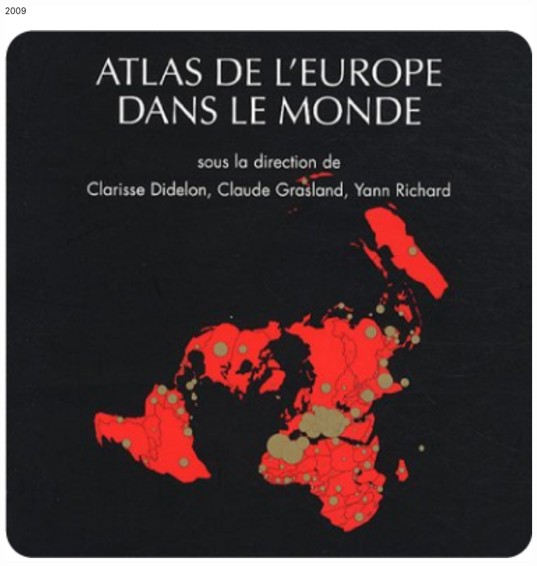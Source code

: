   <div class="card">2009<br/><br/><img src ="images/europedanslemonde.png" width="100%"></div>
</div>
